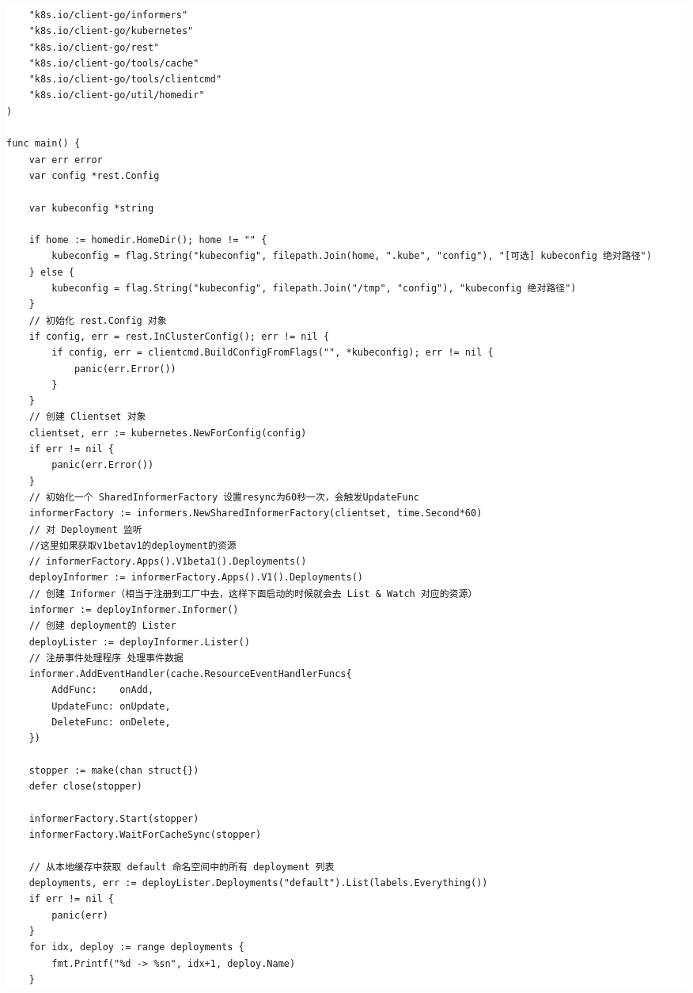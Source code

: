 ```
	"k8s.io/client-go/informers"
	"k8s.io/client-go/kubernetes"
	"k8s.io/client-go/rest"
	"k8s.io/client-go/tools/cache"
	"k8s.io/client-go/tools/clientcmd"
	"k8s.io/client-go/util/homedir"
)

func main() {
	var err error
	var config *rest.Config

	var kubeconfig *string

	if home := homedir.HomeDir(); home != "" {
		kubeconfig = flag.String("kubeconfig", filepath.Join(home, ".kube", "config"), "[可选] kubeconfig 绝对路径")
	} else {
		kubeconfig = flag.String("kubeconfig", filepath.Join("/tmp", "config"), "kubeconfig 绝对路径")
	}
	// 初始化 rest.Config 对象
	if config, err = rest.InClusterConfig(); err != nil {
		if config, err = clientcmd.BuildConfigFromFlags("", *kubeconfig); err != nil {
			panic(err.Error())
		}
	}
	// 创建 Clientset 对象
	clientset, err := kubernetes.NewForConfig(config)
	if err != nil {
		panic(err.Error())
	}
	// 初始化一个 SharedInformerFactory 设置resync为60秒一次，会触发UpdateFunc
	informerFactory := informers.NewSharedInformerFactory(clientset, time.Second*60)
	// 对 Deployment 监听
	//这里如果获取v1betav1的deployment的资源
	// informerFactory.Apps().V1beta1().Deployments()
	deployInformer := informerFactory.Apps().V1().Deployments()
	// 创建 Informer（相当于注册到工厂中去，这样下面启动的时候就会去 List & Watch 对应的资源）
	informer := deployInformer.Informer()
	// 创建 deployment的 Lister
	deployLister := deployInformer.Lister()
	// 注册事件处理程序 处理事件数据
	informer.AddEventHandler(cache.ResourceEventHandlerFuncs{
		AddFunc:    onAdd,
		UpdateFunc: onUpdate,
		DeleteFunc: onDelete,
	})

	stopper := make(chan struct{})
	defer close(stopper)

	informerFactory.Start(stopper)
	informerFactory.WaitForCacheSync(stopper)

	// 从本地缓存中获取 default 命名空间中的所有 deployment 列表
	deployments, err := deployLister.Deployments("default").List(labels.Everything())
	if err != nil {
		panic(err)
	}
	for idx, deploy := range deployments {
		fmt.Printf("%d -> %sn", idx+1, deploy.Name)
	}

```